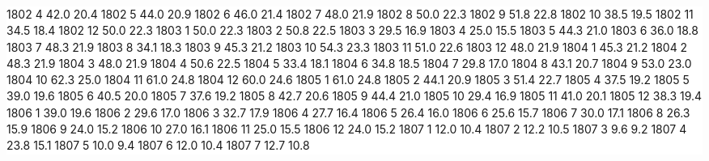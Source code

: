 1802  4  42.0  20.4
1802  5  44.0  20.9
1802  6  46.0  21.4
1802  7  48.0  21.9
1802  8  50.0  22.3
1802  9  51.8  22.8
1802 10  38.5  19.5
1802 11  34.5  18.4
1802 12  50.0  22.3
1803  1  50.0  22.3
1803  2  50.8  22.5
1803  3  29.5  16.9
1803  4  25.0  15.5
1803  5  44.3  21.0
1803  6  36.0  18.8
1803  7  48.3  21.9
1803  8  34.1  18.3
1803  9  45.3  21.2
1803 10  54.3  23.3
1803 11  51.0  22.6
1803 12  48.0  21.9
1804  1  45.3  21.2
1804  2  48.3  21.9
1804  3  48.0  21.9
1804  4  50.6  22.5
1804  5  33.4  18.1
1804  6  34.8  18.5
1804  7  29.8  17.0
1804  8  43.1  20.7
1804  9  53.0  23.0
1804 10  62.3  25.0
1804 11  61.0  24.8
1804 12  60.0  24.6
1805  1  61.0  24.8
1805  2  44.1  20.9
1805  3  51.4  22.7
1805  4  37.5  19.2
1805  5  39.0  19.6
1805  6  40.5  20.0
1805  7  37.6  19.2
1805  8  42.7  20.6
1805  9  44.4  21.0
1805 10  29.4  16.9
1805 11  41.0  20.1
1805 12  38.3  19.4
1806  1  39.0  19.6
1806  2  29.6  17.0
1806  3  32.7  17.9
1806  4  27.7  16.4
1806  5  26.4  16.0
1806  6  25.6  15.7
1806  7  30.0  17.1
1806  8  26.3  15.9
1806  9  24.0  15.2
1806 10  27.0  16.1
1806 11  25.0  15.5
1806 12  24.0  15.2
1807  1  12.0  10.4
1807  2  12.2  10.5
1807  3   9.6   9.2
1807  4  23.8  15.1
1807  5  10.0   9.4
1807  6  12.0  10.4
1807  7  12.7  10.8